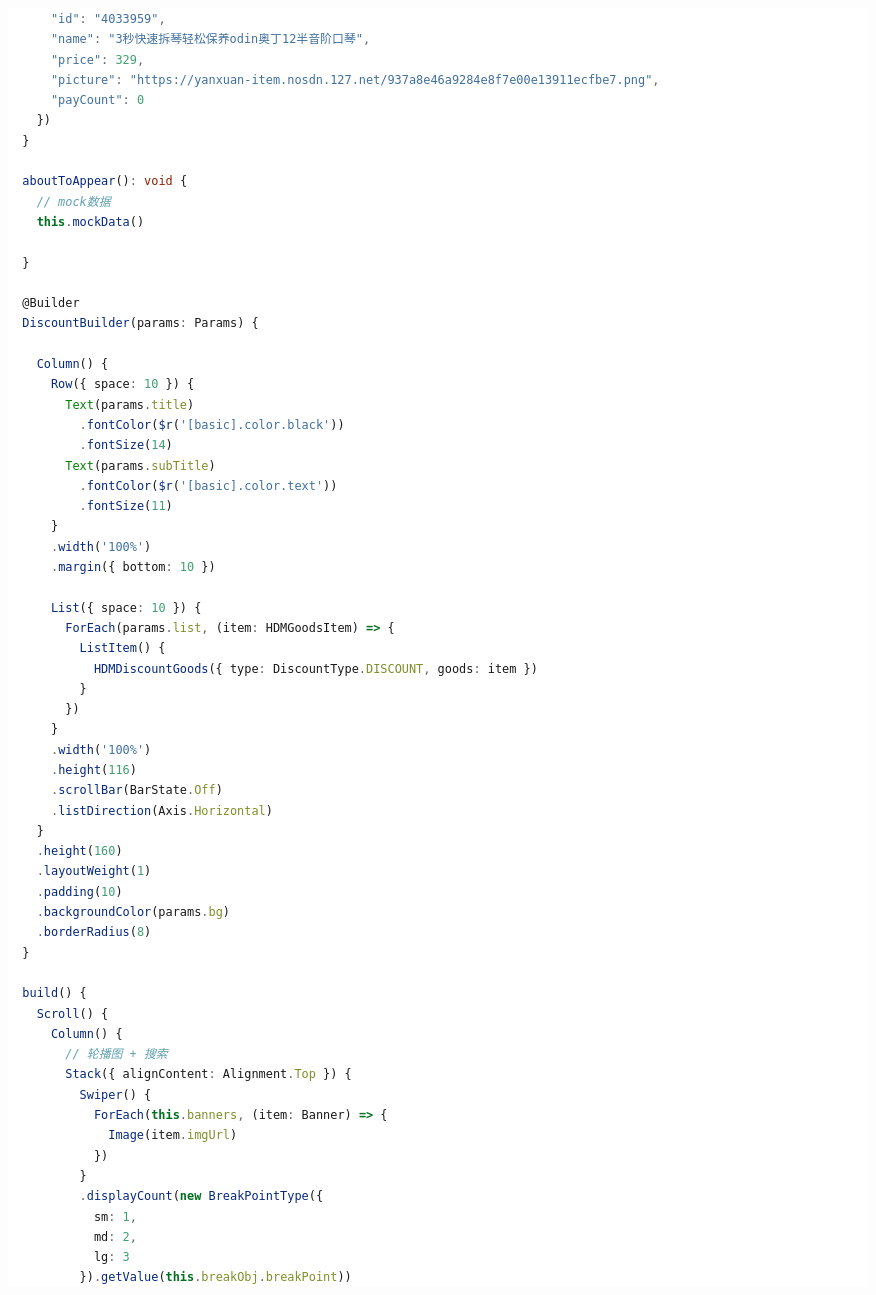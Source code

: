 ```ts
      "id": "4033959",
      "name": "3秒快速拆琴轻松保养odin奥丁12半音阶口琴",
      "price": 329,
      "picture": "https://yanxuan-item.nosdn.127.net/937a8e46a9284e8f7e00e13911ecfbe7.png",
      "payCount": 0
    })
  }

  aboutToAppear(): void {
    // mock数据
    this.mockData()

  }

  @Builder
  DiscountBuilder(params: Params) {

    Column() {
      Row({ space: 10 }) {
        Text(params.title)
          .fontColor($r('[basic].color.black'))
          .fontSize(14)
        Text(params.subTitle)
          .fontColor($r('[basic].color.text'))
          .fontSize(11)
      }
      .width('100%')
      .margin({ bottom: 10 })

      List({ space: 10 }) {
        ForEach(params.list, (item: HDMGoodsItem) => {
          ListItem() {
            HDMDiscountGoods({ type: DiscountType.DISCOUNT, goods: item })
          }
        })
      }
      .width('100%')
      .height(116)
      .scrollBar(BarState.Off)
      .listDirection(Axis.Horizontal)
    }
    .height(160)
    .layoutWeight(1)
    .padding(10)
    .backgroundColor(params.bg)
    .borderRadius(8)
  }

  build() {
    Scroll() {
      Column() {
        // 轮播图 + 搜索
        Stack({ alignContent: Alignment.Top }) {
          Swiper() {
            ForEach(this.banners, (item: Banner) => {
              Image(item.imgUrl)
            })
          }
          .displayCount(new BreakPointType({
            sm: 1,
            md: 2,
            lg: 3
          }).getValue(this.breakObj.breakPoint))
```